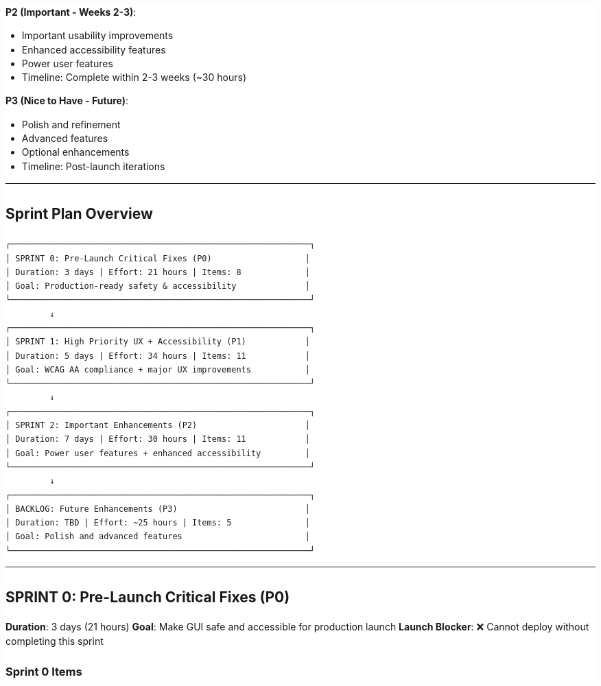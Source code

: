 **P2 (Important - Weeks 2-3)**:
- Important usability improvements
- Enhanced accessibility features
- Power user features
- Timeline: Complete within 2-3 weeks (~30 hours)

**P3 (Nice to Have - Future)**:
- Polish and refinement
- Advanced features
- Optional enhancements
- Timeline: Post-launch iterations

---

## Sprint Plan Overview

```
┌─────────────────────────────────────────────────────────────┐
│ SPRINT 0: Pre-Launch Critical Fixes (P0)                   │
│ Duration: 3 days | Effort: 21 hours | Items: 8             │
│ Goal: Production-ready safety & accessibility              │
└─────────────────────────────────────────────────────────────┘
         ↓
┌─────────────────────────────────────────────────────────────┐
│ SPRINT 1: High Priority UX + Accessibility (P1)            │
│ Duration: 5 days | Effort: 34 hours | Items: 11            │
│ Goal: WCAG AA compliance + major UX improvements           │
└─────────────────────────────────────────────────────────────┘
         ↓
┌─────────────────────────────────────────────────────────────┐
│ SPRINT 2: Important Enhancements (P2)                      │
│ Duration: 7 days | Effort: 30 hours | Items: 11            │
│ Goal: Power user features + enhanced accessibility         │
└─────────────────────────────────────────────────────────────┘
         ↓
┌─────────────────────────────────────────────────────────────┐
│ BACKLOG: Future Enhancements (P3)                          │
│ Duration: TBD | Effort: ~25 hours | Items: 5               │
│ Goal: Polish and advanced features                         │
└─────────────────────────────────────────────────────────────┘
```

---

## SPRINT 0: Pre-Launch Critical Fixes (P0)

**Duration**: 3 days (21 hours)
**Goal**: Make GUI safe and accessible for production launch
**Launch Blocker**: ❌ Cannot deploy without completing this sprint

### Sprint 0 Items
